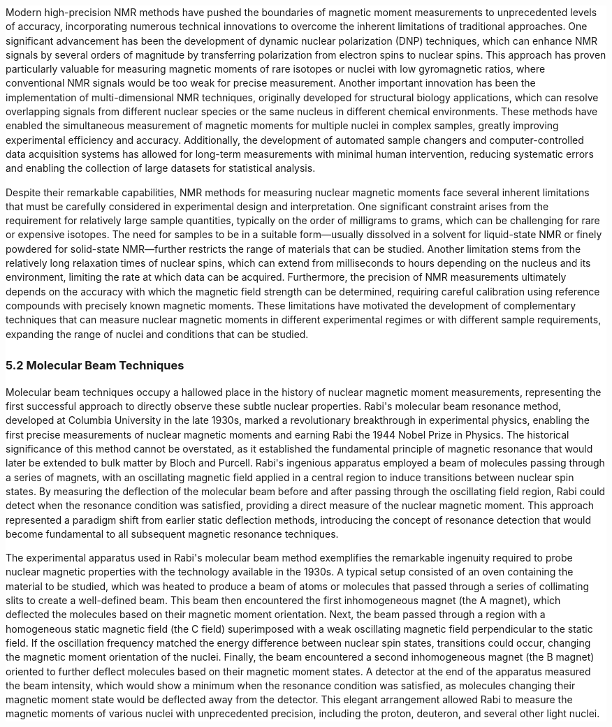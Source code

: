 Modern high-precision NMR methods have pushed the boundaries of magnetic moment measurements to unprecedented levels of accuracy, incorporating numerous technical innovations to overcome the inherent limitations of traditional approaches. One significant advancement has been the development of dynamic nuclear polarization (DNP) techniques, which can enhance NMR signals by several orders of magnitude by transferring polarization from electron spins to nuclear spins. This approach has proven particularly valuable for measuring magnetic moments of rare isotopes or nuclei with low gyromagnetic ratios, where conventional NMR signals would be too weak for precise measurement. Another important innovation has been the implementation of multi-dimensional NMR techniques, originally developed for structural biology applications, which can resolve overlapping signals from different nuclear species or the same nucleus in different chemical environments. These methods have enabled the simultaneous measurement of magnetic moments for multiple nuclei in complex samples, greatly improving experimental efficiency and accuracy. Additionally, the development of automated sample changers and computer-controlled data acquisition systems has allowed for long-term measurements with minimal human intervention, reducing systematic errors and enabling the collection of large datasets for statistical analysis.

Despite their remarkable capabilities, NMR methods for measuring nuclear magnetic moments face several inherent limitations that must be carefully considered in experimental design and interpretation. One significant constraint arises from the requirement for relatively large sample quantities, typically on the order of milligrams to grams, which can be challenging for rare or expensive isotopes. The need for samples to be in a suitable form—usually dissolved in a solvent for liquid-state NMR or finely powdered for solid-state NMR—further restricts the range of materials that can be studied. Another limitation stems from the relatively long relaxation times of nuclear spins, which can extend from milliseconds to hours depending on the nucleus and its environment, limiting the rate at which data can be acquired. Furthermore, the precision of NMR measurements ultimately depends on the accuracy with which the magnetic field strength can be determined, requiring careful calibration using reference compounds with precisely known magnetic moments. These limitations have motivated the development of complementary techniques that can measure nuclear magnetic moments in different experimental regimes or with different sample requirements, expanding the range of nuclei and conditions that can be studied.

### 5.2 Molecular Beam Techniques

Molecular beam techniques occupy a hallowed place in the history of nuclear magnetic moment measurements, representing the first successful approach to directly observe these subtle nuclear properties. Rabi's molecular beam resonance method, developed at Columbia University in the late 1930s, marked a revolutionary breakthrough in experimental physics, enabling the first precise measurements of nuclear magnetic moments and earning Rabi the 1944 Nobel Prize in Physics. The historical significance of this method cannot be overstated, as it established the fundamental principle of magnetic resonance that would later be extended to bulk matter by Bloch and Purcell. Rabi's ingenious apparatus employed a beam of molecules passing through a series of magnets, with an oscillating magnetic field applied in a central region to induce transitions between nuclear spin states. By measuring the deflection of the molecular beam before and after passing through the oscillating field region, Rabi could detect when the resonance condition was satisfied, providing a direct measure of the nuclear magnetic moment. This approach represented a paradigm shift from earlier static deflection methods, introducing the concept of resonance detection that would become fundamental to all subsequent magnetic resonance techniques.

The experimental apparatus used in Rabi's molecular beam method exemplifies the remarkable ingenuity required to probe nuclear magnetic properties with the technology available in the 1930s. A typical setup consisted of an oven containing the material to be studied, which was heated to produce a beam of atoms or molecules that passed through a series of collimating slits to create a well-defined beam. This beam then encountered the first inhomogeneous magnet (the A magnet), which deflected the molecules based on their magnetic moment orientation. Next, the beam passed through a region with a homogeneous static magnetic field (the C field) superimposed with a weak oscillating magnetic field perpendicular to the static field. If the oscillation frequency matched the energy difference between nuclear spin states, transitions could occur, changing the magnetic moment orientation of the nuclei. Finally, the beam encountered a second inhomogeneous magnet (the B magnet) oriented to further deflect molecules based on their magnetic moment states. A detector at the end of the apparatus measured the beam intensity, which would show a minimum when the resonance condition was satisfied, as molecules changing their magnetic moment state would be deflected away from the detector. This elegant arrangement allowed Rabi to measure the magnetic moments of various nuclei with unprecedented precision, including the proton, deuteron, and several other light nuclei.

